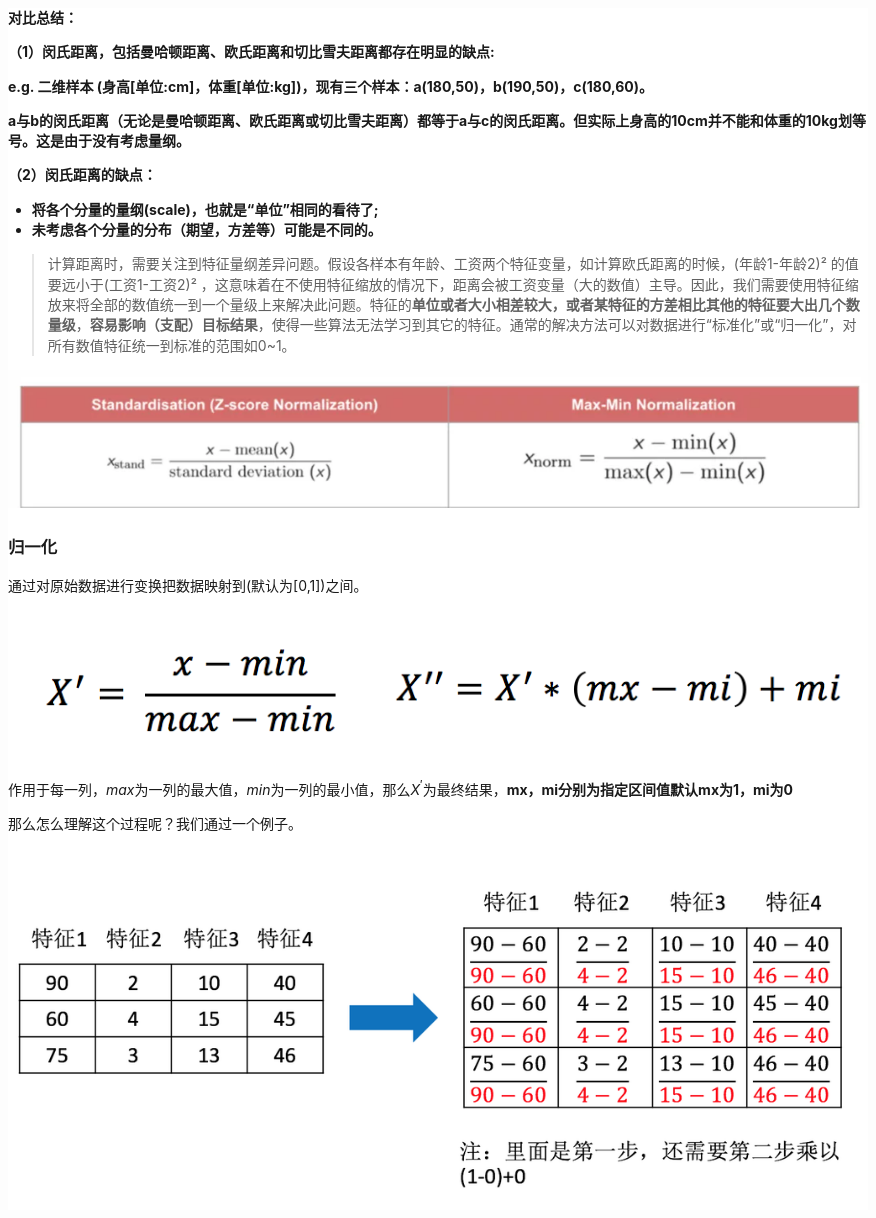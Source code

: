 **对比总结：**

**（1）闵氏距离，包括曼哈顿距离、欧氏距离和切比雪夫距离都存在明显的缺点:**

**e.g. 二维样本  (身高\[单位:cm\]，体重\[单位:kg\])，现有三个样本：a(180,50)，b(190,50)，c(180,60)。**

**a与b的闵氏距离（无论是曼哈顿距离、欧氏距离或切比雪夫距离）都等于a与c的闵氏距离。但实际上身高的10cm并不能和体重的10kg划等号。这是由于没有考虑量纲。**

**（2）闵氏距离的缺点：**

   * **将各个分量的量纲(scale)，也就是“单位”相同的看待了;**
   * ​**未考虑各个分量的分布（期望，方差等）可能是不同的。**

> 计算距离时，需要关注到特征量纲差异问题。假设各样本有年龄、工资两个特征变量，如计算欧氏距离的时候，(年龄1-年龄2)² 的值要远小于(工资1-工资2)² ，这意味着在不使用特征缩放的情况下，距离会被工资变量（大的数值）主导。因此，我们需要使用特征缩放来将全部的数值统一到一个量级上来解决此问题。特征的**单位或者大小相差较大，或者某特征的方差相比其他的特征要大出几个数量级**，**容易影响（支配）目标结果**，使得一些算法无法学习到其它的特征。通常的解决方法可以对数据进行“标准化”或“归一化”，对所有数值特征统一到标准的范围如0\~1。

![image](images/PY8cqSB_AcnbyIKkCX-l_ia17rgYmBFHrX4ASDSEvDE.png)

### **归一化**
通过对原始数据进行变换把数据映射到(默认为\[0,1\])之间。

![image](images/2TFo0N1KQ1bn4JHm-pMXqsOq6EQfR3msRIKUXV4mlIE.png)

作用于每一列，$max$为一列的最大值，$min$为一列的最小值，那么$X^{'}$为最终结果，**mx，mi分别为指定区间值默认mx为1，mi为0**

那么怎么理解这个过程呢？我们通过一个例子。 

![image](images/T0nE5FJW3E9M8lnzkUeo7YwSHIU8-dQ0IghOoosAxXM.png)
